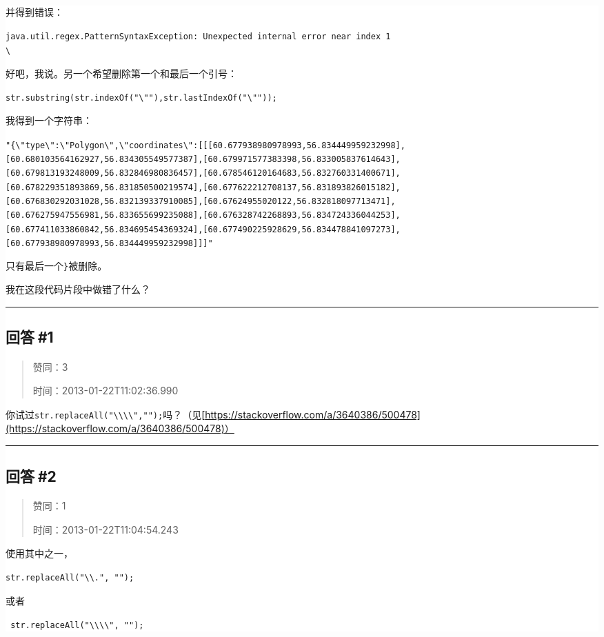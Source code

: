 并得到错误：

```
java.util.regex.PatternSyntaxException: Unexpected internal error near index 1
\ 
```

好吧，我说。另一个希望删除第一个和最后一个引号：

```
str.substring(str.indexOf("\""),str.lastIndexOf("\"")); 
```

我得到一个字符串：

```
"{\"type\":\"Polygon\",\"coordinates\":[[[60.677938980978993,56.834449959232998],
[60.680103564162927,56.834305549577387],[60.679971577383398,56.833005837614643],
[60.679813193248009,56.832846980836457],[60.678546120164683,56.832760331400671],
[60.678229351893869,56.831850500219574],[60.677622212708137,56.831893826015182],
[60.676830292031028,56.832139337910085],[60.67624955020122,56.832818097713471],
[60.676275947556981,56.833655699235088],[60.676328742268893,56.834724336044253],
[60.677411033860842,56.834695454369324],[60.677490225928629,56.834478841097273],
[60.677938980978993,56.834449959232998]]]" 
```

只有最后一个`}`被删除。

我在这段代码片段中做错了什么？

* * *

## 回答 #1

> 赞同：3
> 
> 时间：2013-01-22T11:02:36.990

你试过`str.replaceAll("\\\\","");`吗？（见[https://stackoverflow.com/a/3640386/500478](https://stackoverflow.com/a/3640386/500478)）

* * *

## 回答 #2

> 赞同：1
> 
> 时间：2013-01-22T11:04:54.243

使用其中之一，

```
str.replaceAll("\\.", ""); 
```

或者

```
 str.replaceAll("\\\\", ""); 
```
